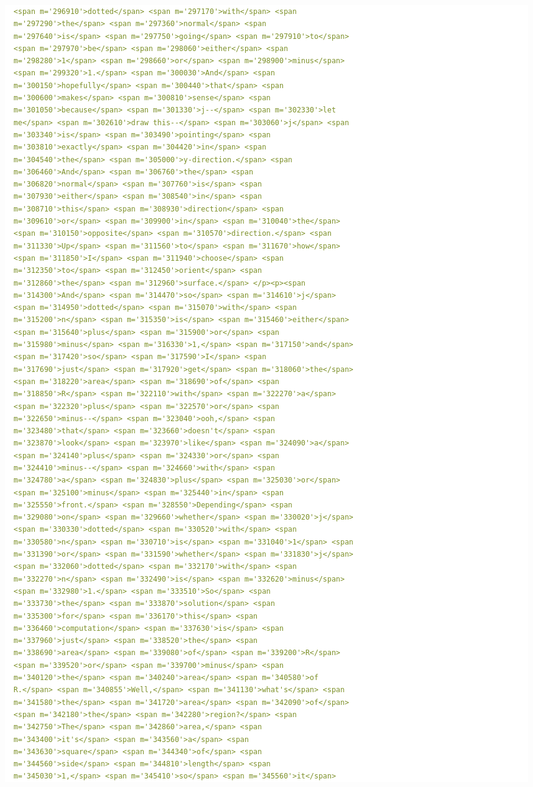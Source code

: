 ```yaml
  <span m='296910'>dotted</span> <span m='297170'>with</span> <span
  m='297290'>the</span> <span m='297360'>normal</span> <span
  m='297640'>is</span> <span m='297750'>going</span> <span m='297910'>to</span>
  <span m='297970'>be</span> <span m='298060'>either</span> <span
  m='298280'>1</span> <span m='298660'>or</span> <span m='298900'>minus</span>
  <span m='299320'>1.</span> <span m='300030'>And</span> <span
  m='300150'>hopefully</span> <span m='300440'>that</span> <span
  m='300600'>makes</span> <span m='300810'>sense</span> <span
  m='301050'>because</span> <span m='301330'>j--</span> <span m='302330'>let
  me</span> <span m='302610'>draw this--</span> <span m='303060'>j</span> <span
  m='303340'>is</span> <span m='303490'>pointing</span> <span
  m='303810'>exactly</span> <span m='304420'>in</span> <span
  m='304540'>the</span> <span m='305000'>y-direction.</span> <span
  m='306460'>And</span> <span m='306760'>the</span> <span
  m='306820'>normal</span> <span m='307760'>is</span> <span
  m='307930'>either</span> <span m='308540'>in</span> <span
  m='308710'>this</span> <span m='308930'>direction</span> <span
  m='309610'>or</span> <span m='309900'>in</span> <span m='310040'>the</span>
  <span m='310150'>opposite</span> <span m='310570'>direction.</span> <span
  m='311330'>Up</span> <span m='311560'>to</span> <span m='311670'>how</span>
  <span m='311850'>I</span> <span m='311940'>choose</span> <span
  m='312350'>to</span> <span m='312450'>orient</span> <span
  m='312860'>the</span> <span m='312960'>surface.</span> </p><p><span
  m='314300'>And</span> <span m='314470'>so</span> <span m='314610'>j</span>
  <span m='314950'>dotted</span> <span m='315070'>with</span> <span
  m='315200'>n</span> <span m='315350'>is</span> <span m='315460'>either</span>
  <span m='315640'>plus</span> <span m='315900'>or</span> <span
  m='315980'>minus</span> <span m='316330'>1,</span> <span m='317150'>and</span>
  <span m='317420'>so</span> <span m='317590'>I</span> <span
  m='317690'>just</span> <span m='317920'>get</span> <span m='318060'>the</span>
  <span m='318220'>area</span> <span m='318690'>of</span> <span
  m='318850'>R</span> <span m='322110'>with</span> <span m='322270'>a</span>
  <span m='322320'>plus</span> <span m='322570'>or</span> <span
  m='322650'>minus--</span> <span m='323040'>ooh,</span> <span
  m='323480'>that</span> <span m='323660'>doesn't</span> <span
  m='323870'>look</span> <span m='323970'>like</span> <span m='324090'>a</span>
  <span m='324140'>plus</span> <span m='324330'>or</span> <span
  m='324410'>minus--</span> <span m='324660'>with</span> <span
  m='324780'>a</span> <span m='324830'>plus</span> <span m='325030'>or</span>
  <span m='325100'>minus</span> <span m='325440'>in</span> <span
  m='325550'>front.</span> <span m='328550'>Depending</span> <span
  m='329080'>on</span> <span m='329660'>whether</span> <span m='330020'>j</span>
  <span m='330330'>dotted</span> <span m='330520'>with</span> <span
  m='330580'>n</span> <span m='330710'>is</span> <span m='331040'>1</span> <span
  m='331390'>or</span> <span m='331590'>whether</span> <span m='331830'>j</span>
  <span m='332060'>dotted</span> <span m='332170'>with</span> <span
  m='332270'>n</span> <span m='332490'>is</span> <span m='332620'>minus</span>
  <span m='332980'>1.</span> <span m='333510'>So</span> <span
  m='333730'>the</span> <span m='333870'>solution</span> <span
  m='335300'>for</span> <span m='336170'>this</span> <span
  m='336460'>computation</span> <span m='337630'>is</span> <span
  m='337960'>just</span> <span m='338520'>the</span> <span
  m='338690'>area</span> <span m='339080'>of</span> <span m='339200'>R</span>
  <span m='339520'>or</span> <span m='339700'>minus</span> <span
  m='340120'>the</span> <span m='340240'>area</span> <span m='340580'>of
  R.</span> <span m='340855'>Well,</span> <span m='341130'>what's</span> <span
  m='341580'>the</span> <span m='341720'>area</span> <span m='342090'>of</span>
  <span m='342180'>the</span> <span m='342280'>region?</span> <span
  m='342750'>The</span> <span m='342860'>area,</span> <span
  m='343400'>it's</span> <span m='343560'>a</span> <span
  m='343630'>square</span> <span m='344340'>of</span> <span
  m='344560'>side</span> <span m='344810'>length</span> <span
  m='345030'>1,</span> <span m='345410'>so</span> <span m='345560'>it</span>
```